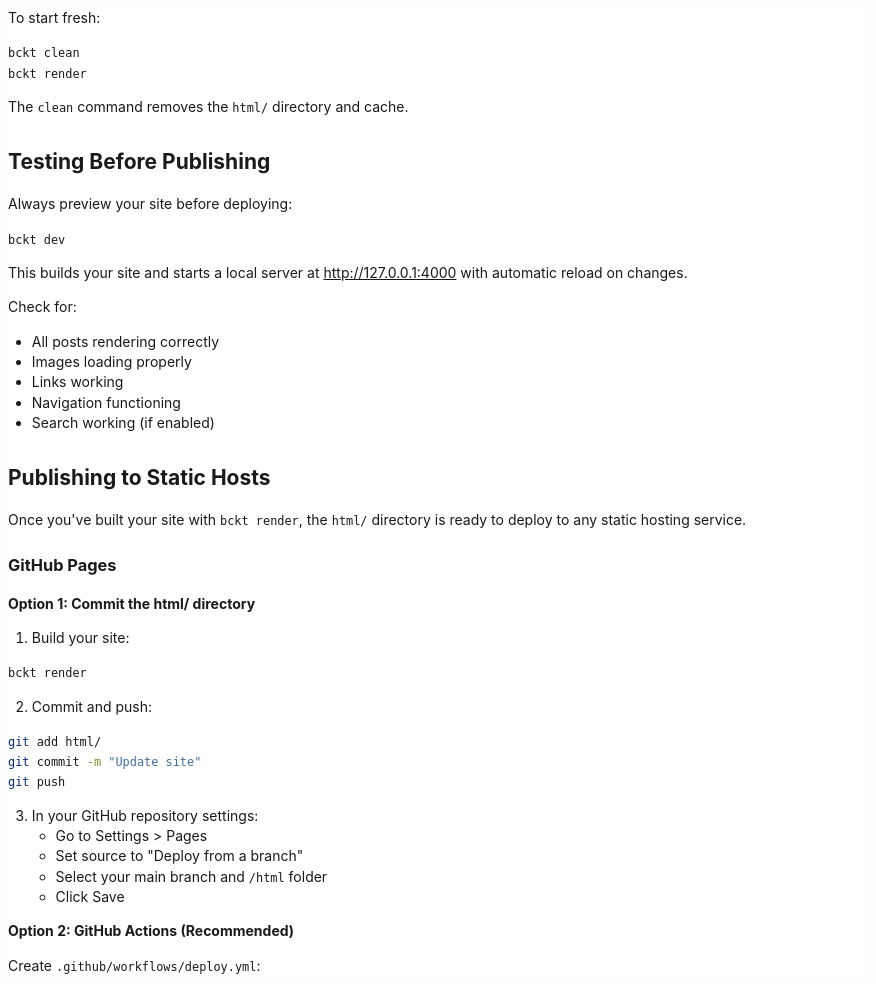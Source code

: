 To start fresh:

```bash
bckt clean
bckt render
```

The `clean` command removes the `html/` directory and cache.

## Testing Before Publishing

Always preview your site before deploying:

```bash
bckt dev
```

This builds your site and starts a local server at http://127.0.0.1:4000 with automatic reload on changes.

Check for:
- All posts rendering correctly
- Images loading properly
- Links working
- Navigation functioning
- Search working (if enabled)

## Publishing to Static Hosts

Once you've built your site with `bckt render`, the `html/` directory is ready to deploy to any static hosting service.

### GitHub Pages

**Option 1: Commit the html/ directory**

1. Build your site:
```bash
bckt render
```

2. Commit and push:
```bash
git add html/
git commit -m "Update site"
git push
```

3. In your GitHub repository settings:
   - Go to Settings > Pages
   - Set source to "Deploy from a branch"
   - Select your main branch and `/html` folder
   - Click Save

**Option 2: GitHub Actions (Recommended)**

Create `.github/workflows/deploy.yml`:
